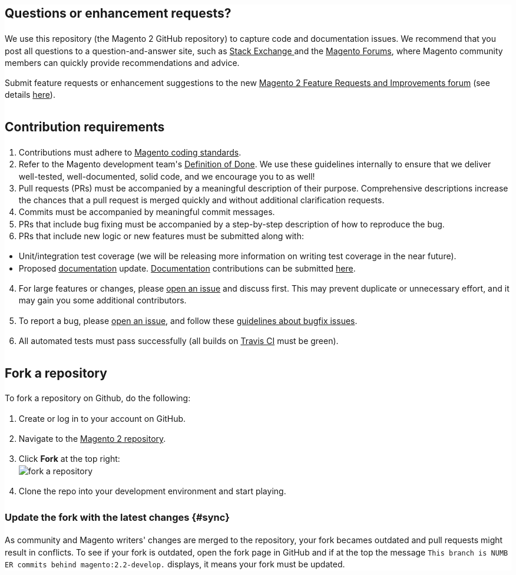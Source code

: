<h2 id="question">Questions or enhancement requests?</h2>

We use this repository (the Magento 2 GitHub repository) to capture code and documentation issues. We recommend that you post all questions to a question-and-answer site, such as <a href="https://magento.stackexchange.com/" target="_blank">Stack Exchange </a> and the <a href="https://community.magento.com/" target="_blank">Magento Forums</a>, where Magento community members can quickly provide recommendations and advice.

Submit feature requests or enhancement suggestions to the new <a href="https://community.magento.com/t5/Magento-2-Feature-Requests-and/idb-p/feature-requests" target="_blank">Magento 2 Feature Requests and Improvements forum</a> (see details <a href="https://community.magento.com/t5/News-Announcements/Improvements-to-GitHub-Management/m-p/44572#M96" target="_blank">here</a>). 


<h2 id="requirements">Contribution requirements</h2>

1. Contributions must adhere to <a href="{{page.baseurl}}coding-standards/bk-coding-standards.html" target="_blank">Magento coding standards</a>.
2. Refer to the Magento development team's <a href="{{page.baseurl}}/contributor-guide/contributing_dod.html">Definition of Done</a>. We use these guidelines internally to ensure that we deliver well-tested, well-documented, solid code, and we encourage you to as well!
2. Pull requests (PRs) must be accompanied by a meaningful description of their purpose. Comprehensive descriptions increase the chances that a pull request is merged quickly and without additional clarification requests.
3. Commits must be accompanied by meaningful commit messages.
4. PRs that include bug fixing must be accompanied by a step-by-step description of how to reproduce the bug.
3. PRs that include new logic or new features must be submitted along with:
  * Unit/integration test coverage (we will be releasing more information on writing test coverage in the near future).
  * Proposed <a href="{{page.baseurl}}contributor-guide/contributing_docs.html" target="_blank">documentation</a> update. <a href="{{ site.baseurl }}" target="_blank">Documentation</a> contributions can be submitted <a href="https://github.com/magento/devdocs" target="_blank">here</a>.
4. For large features or changes, please <a href="https://github.com/magento/magento2/issues" target="_blank">open an issue</a> and discuss first. This may prevent duplicate or unnecessary effort, and it may gain you some additional contributors.
5. To report a bug, please <a href="https://github.com/magento/magento2/issues" target="_blank">open an issue</a>, and follow these <a href="https://github.com/magento/magento2/wiki/Issue-reporting-guidelines">guidelines about bugfix issues</a>.

5. All automated tests must pass successfully (all builds on <a href="https://travis-ci.org/magento/magento2" target="_blank">Travis CI</a> must be green).

<h2 id="fork">Fork a repository</h2>
To fork a repository on Github, do the following:

1. Create or log in to your account on GitHub.
2. Navigate to the <a href="https://github.com/magento/magento2" target="_blank">Magento 2 repository</a>.
3. Click **Fork** at the top right: <br><img src="{{ site.baseurl }}common/images/fork.png" alt="fork a repository">

4. Clone the repo into your development environment and start playing.

### Update the fork with the latest changes {#sync}
As community and Magento writers' changes are merged to the repository, your fork becames outdated and pull requests might result in conflicts. To see if your fork is outdated, open the fork page in GitHub and if at the top the message `This branch is NUMBER commits behind magento:2.2-develop.` displays, it means your fork must be updated.
